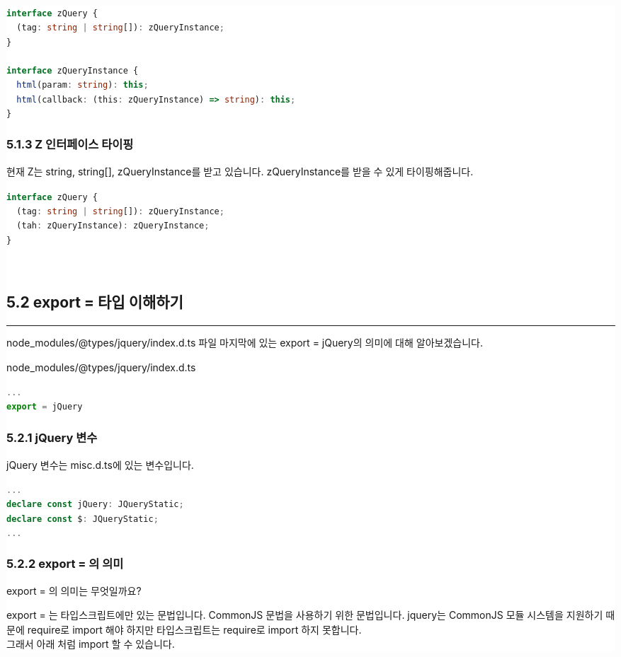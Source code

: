 ```ts
interface zQuery {
  (tag: string | string[]): zQueryInstance;
}

interface zQueryInstance {
  html(param: string): this;
  html(callback: (this: zQueryInstance) => string): this;
}
```

### 5.1.3 Z 인터페이스 타이핑

현재 Z는 string, string[], zQueryInstance를 받고 있습니다. zQueryInstance를 받을 수 있게 타이핑해줍니다.

```ts
interface zQuery {
  (tag: string | string[]): zQueryInstance;
  (tah: zQueryInstance): zQueryInstance;
}
```

<br>

## 5.2 export = 타입 이해하기

---

node_modules/@types/jquery/index.d.ts 파일 마지막에 있는 export = jQuery의 의미에 대해 알아보겠습니다.

node_modules/@types/jquery/index.d.ts

```ts
...
export = jQuery
```

### 5.2.1 jQuery 변수

jQuery 변수는 misc.d.ts에 있는 변수입니다.

```ts
...
declare const jQuery: JQueryStatic;
declare const $: JQueryStatic;
...
```

### 5.2.2 export = 의 의미

export = 의 의미는 무엇일까요?

export = 는 타입스크립트에만 있는 문법입니다. CommonJS 문법을 사용하기 위한 문법입니다.
jquery는 CommonJS 모듈 시스템을 지원하기 때문에 require로 import 해야 하지만 타입스크립트는 require로 import 하지 못합니다.<br>
그래서 아래 처럼 import 할 수 있습니다.
